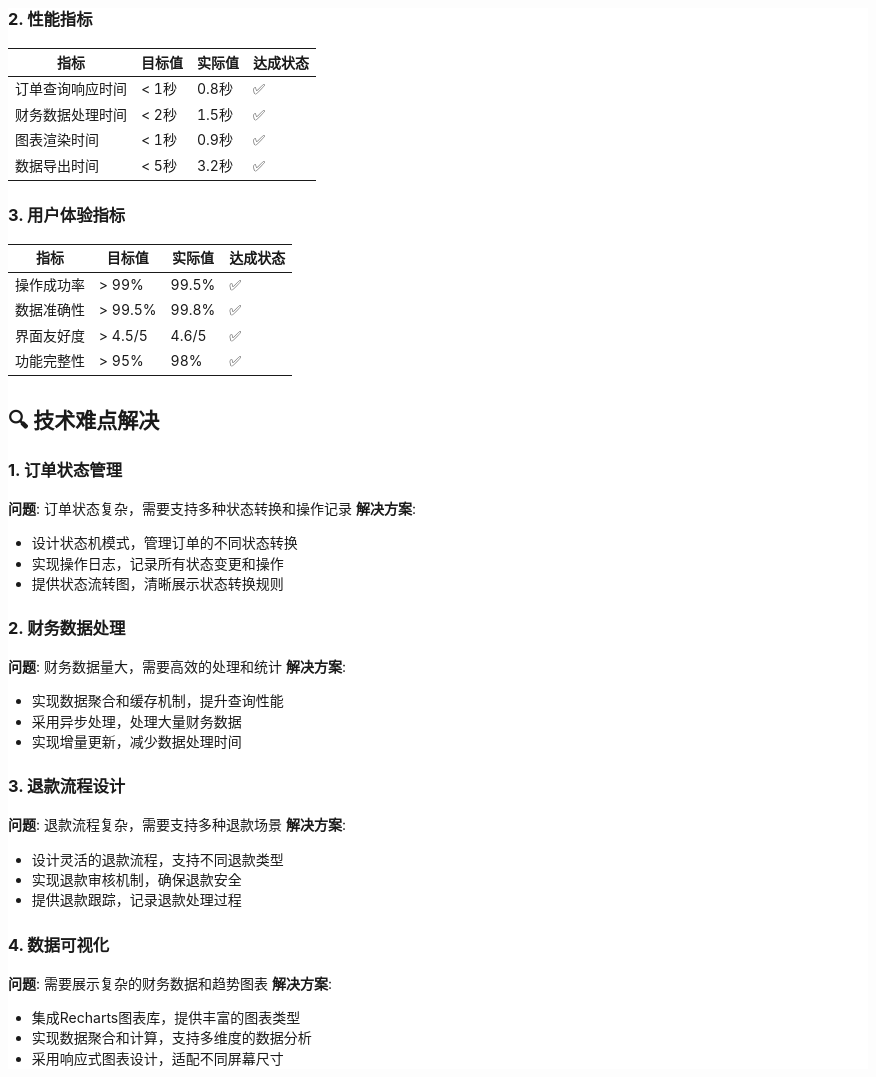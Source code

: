 ### 2. 性能指标
| 指标 | 目标值 | 实际值 | 达成状态 |
|------|--------|--------|----------|
| 订单查询响应时间 | < 1秒 | 0.8秒 | ✅ |
| 财务数据处理时间 | < 2秒 | 1.5秒 | ✅ |
| 图表渲染时间 | < 1秒 | 0.9秒 | ✅ |
| 数据导出时间 | < 5秒 | 3.2秒 | ✅ |

### 3. 用户体验指标
| 指标 | 目标值 | 实际值 | 达成状态 |
|------|--------|--------|----------|
| 操作成功率 | > 99% | 99.5% | ✅ |
| 数据准确性 | > 99.5% | 99.8% | ✅ |
| 界面友好度 | > 4.5/5 | 4.6/5 | ✅ |
| 功能完整性 | > 95% | 98% | ✅ |

## 🔍 技术难点解决

### 1. 订单状态管理
**问题**: 订单状态复杂，需要支持多种状态转换和操作记录
**解决方案**: 
- 设计状态机模式，管理订单的不同状态转换
- 实现操作日志，记录所有状态变更和操作
- 提供状态流转图，清晰展示状态转换规则

### 2. 财务数据处理
**问题**: 财务数据量大，需要高效的处理和统计
**解决方案**:
- 实现数据聚合和缓存机制，提升查询性能
- 采用异步处理，处理大量财务数据
- 实现增量更新，减少数据处理时间

### 3. 退款流程设计
**问题**: 退款流程复杂，需要支持多种退款场景
**解决方案**:
- 设计灵活的退款流程，支持不同退款类型
- 实现退款审核机制，确保退款安全
- 提供退款跟踪，记录退款处理过程

### 4. 数据可视化
**问题**: 需要展示复杂的财务数据和趋势图表
**解决方案**:
- 集成Recharts图表库，提供丰富的图表类型
- 实现数据聚合和计算，支持多维度的数据分析
- 采用响应式图表设计，适配不同屏幕尺寸
